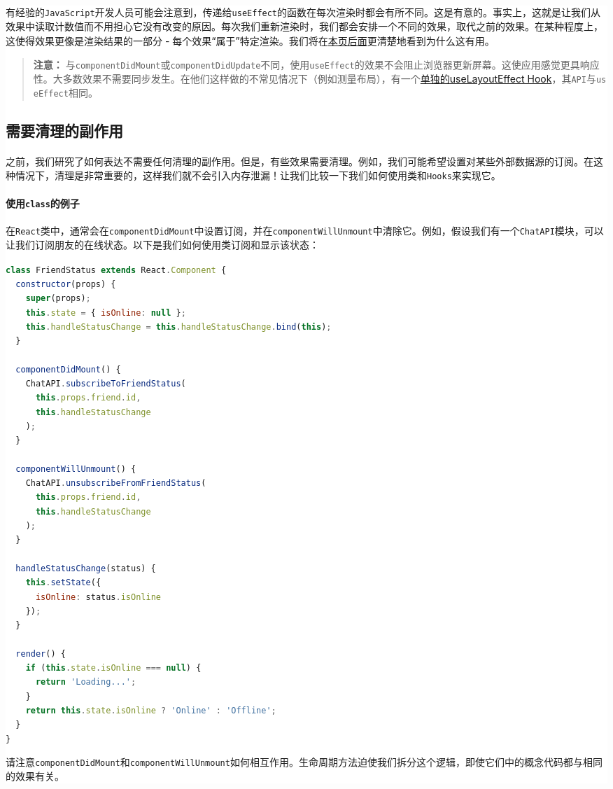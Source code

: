 有经验的`JavaScript`开发人员可能会注意到，传递给`useEffect`的函数在每次渲染时都会有所不同。这是有意的。事实上，这就是让我们从效果中读取计数值而不用担心它没有改变的原因。每次我们重新渲染时，我们都会安排一个不同的效果，取代之前的效果。在某种程度上，这使得效果更像是渲染结果的一部分 - 每个效果“属于”特定渲染。我们将在[本页后面](https://reactjs.org/docs/hooks-effect.html#explanation-why-effects-run-on-each-update)更清楚地看到为什么这有用。

> **注意：**  与`componentDidMount`或`componentDidUpdate`不同，使用`useEffect`的效果不会阻止浏览器更新屏幕。这使应用感觉更具响应性。大多数效果不需要同步发生。在他们这样做的不常见情况下（例如测量布局），有一个[单独的useLayoutEffect Hook](https://reactjs.org/docs/hooks-reference.html#uselayouteffect)，其`API`与`useEffect`相同。

## 需要清理的副作用
之前，我们研究了如何表达不需要任何清理的副作用。但是，有些效果需要清理。例如，我们可能希望设置对某些外部数据源的订阅。在这种情况下，清理是非常重要的，这样我们就不会引入内存泄漏！让我们比较一下我们如何使用类和`Hooks`来实现它。

#### 使用`class`的例子
在`React`类中，通常会在`componentDidMount`中设置订阅，并在`componentWillUnmount`中清除它。例如，假设我们有一个`ChatAPI`模块，可以让我们订阅朋友的在线状态。以下是我们如何使用类订阅和显示该状态：
```js
class FriendStatus extends React.Component {
  constructor(props) {
    super(props);
    this.state = { isOnline: null };
    this.handleStatusChange = this.handleStatusChange.bind(this);
  }

  componentDidMount() {
    ChatAPI.subscribeToFriendStatus(
      this.props.friend.id,
      this.handleStatusChange
    );
  }

  componentWillUnmount() {
    ChatAPI.unsubscribeFromFriendStatus(
      this.props.friend.id,
      this.handleStatusChange
    );
  }

  handleStatusChange(status) {
    this.setState({
      isOnline: status.isOnline
    });
  }

  render() {
    if (this.state.isOnline === null) {
      return 'Loading...';
    }
    return this.state.isOnline ? 'Online' : 'Offline';
  }
}
```
请注意`componentDidMount`和`componentWillUnmount`如何相互作用。生命周期方法迫使我们拆分这个逻辑，即使它们中的概念代码都与相同的效果有关。

